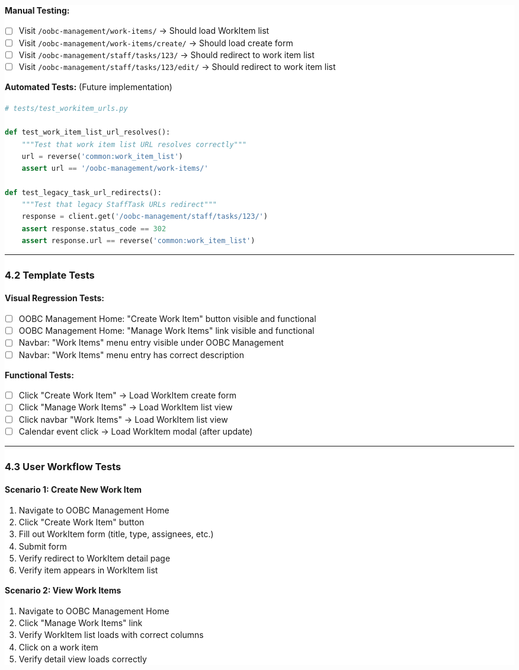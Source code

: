 **Manual Testing:**

- [ ] Visit `/oobc-management/work-items/` → Should load WorkItem list
- [ ] Visit `/oobc-management/work-items/create/` → Should load create form
- [ ] Visit `/oobc-management/staff/tasks/123/` → Should redirect to work item list
- [ ] Visit `/oobc-management/staff/tasks/123/edit/` → Should redirect to work item list

**Automated Tests:** (Future implementation)

```python
# tests/test_workitem_urls.py

def test_work_item_list_url_resolves():
    """Test that work item list URL resolves correctly"""
    url = reverse('common:work_item_list')
    assert url == '/oobc-management/work-items/'

def test_legacy_task_url_redirects():
    """Test that legacy StaffTask URLs redirect"""
    response = client.get('/oobc-management/staff/tasks/123/')
    assert response.status_code == 302
    assert response.url == reverse('common:work_item_list')
```

---

### 4.2 Template Tests

**Visual Regression Tests:**

- [ ] OOBC Management Home: "Create Work Item" button visible and functional
- [ ] OOBC Management Home: "Manage Work Items" link visible and functional
- [ ] Navbar: "Work Items" menu entry visible under OOBC Management
- [ ] Navbar: "Work Items" menu entry has correct description

**Functional Tests:**

- [ ] Click "Create Work Item" → Load WorkItem create form
- [ ] Click "Manage Work Items" → Load WorkItem list view
- [ ] Click navbar "Work Items" → Load WorkItem list view
- [ ] Calendar event click → Load WorkItem modal (after update)

---

### 4.3 User Workflow Tests

**Scenario 1: Create New Work Item**
1. Navigate to OOBC Management Home
2. Click "Create Work Item" button
3. Fill out WorkItem form (title, type, assignees, etc.)
4. Submit form
5. Verify redirect to WorkItem detail page
6. Verify item appears in WorkItem list

**Scenario 2: View Work Items**
1. Navigate to OOBC Management Home
2. Click "Manage Work Items" link
3. Verify WorkItem list loads with correct columns
4. Click on a work item
5. Verify detail view loads correctly
